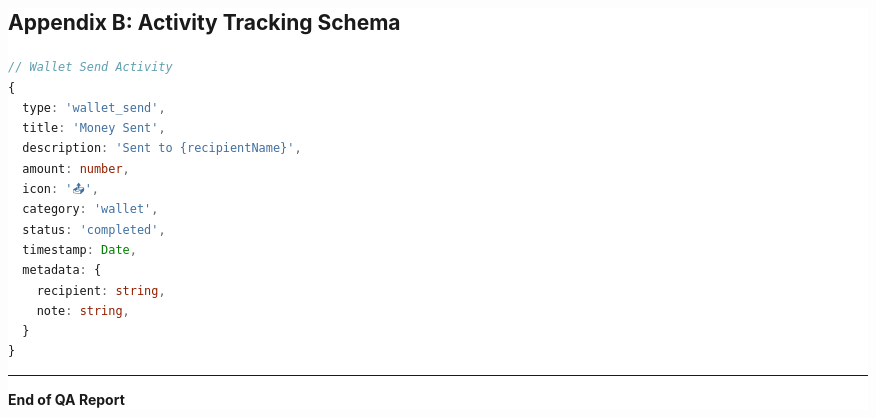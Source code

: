 
## Appendix B: Activity Tracking Schema

```typescript
// Wallet Send Activity
{
  type: 'wallet_send',
  title: 'Money Sent',
  description: 'Sent to {recipientName}',
  amount: number,
  icon: '📤',
  category: 'wallet',
  status: 'completed',
  timestamp: Date,
  metadata: {
    recipient: string,
    note: string,
  }
}
```

---

**End of QA Report**
